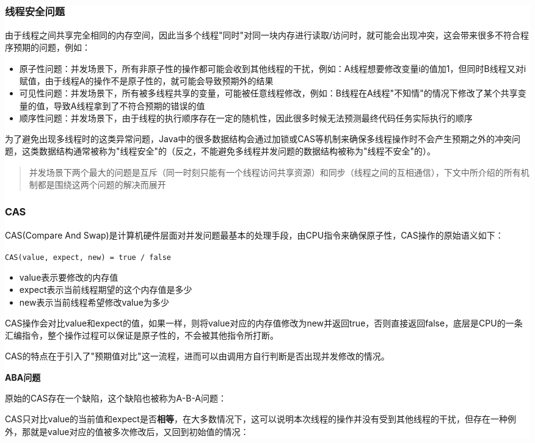### 线程安全问题

由于线程之间共享完全相同的内存空间，因此当多个线程"同时"对同一块内存进行读取/访问时，就可能会出现冲突，这会带来很多不符合程序预期的问题，例如：

- 原子性问题：并发场景下，所有非原子性的操作都可能会收到其他线程的干扰，例如：A线程想要修改变量i的值加1，但同时B线程又对i赋值，由于线程A的操作不是原子性的，就可能会导致预期外的结果 
- 可见性问题：并发场景下，所有被多线程共享的变量，可能被任意线程修改，例如：B线程在A线程"不知情"的情况下修改了某个共享变量的值，导致A线程拿到了不符合预期的错误的值
- 顺序性问题：并发场景下，由于线程的执行顺序存在一定的随机性，因此很多时候无法预测最终代码任务实际执行的顺序

为了避免出现多线程时的这类异常问题，Java中的很多数据结构会通过加锁或CAS等机制来确保多线程操作时不会产生预期之外的冲突问题，这类数据结构通常被称为"线程安全"的（反之，不能避免多线程并发问题的数据结构被称为"线程不安全"的）。

> 并发场景下两个最大的问题是互斥（同一时刻只能有一个线程访问共享资源）和同步（线程之间的互相通信），下文中所介绍的所有机制都是围绕这两个问题的解决而展开

### CAS

CAS(Compare And Swap)是计算机硬件层面对并发问题最基本的处理手段，由CPU指令来确保原子性，CAS操作的原始语义如下：

```text
CAS(value, expect, new) = true / false
```

- value表示要修改的内存值
- expect表示当前线程期望的这个内存值是多少
- new表示当前线程希望修改value为多少

CAS操作会对比value和expect的值，如果一样，则将value对应的内存值修改为new并返回true，否则直接返回false，底层是CPU的一条汇编指令，整个操作过程可以保证是原子性的，不会被其他指令所打断。

CAS的特点在于引入了"预期值对比"这一流程，进而可以由调用方自行判断是否出现并发修改的情况。

**ABA问题**

原始的CAS存在一个缺陷，这个缺陷也被称为A-B-A问题：

CAS只对比value的当前值和expect是否**相等**，在大多数情况下，这可以说明本次线程的操作并没有受到其他线程的干扰，但存在一种例外，那就是value对应的值被多次修改后，又回到初始值的情况：
